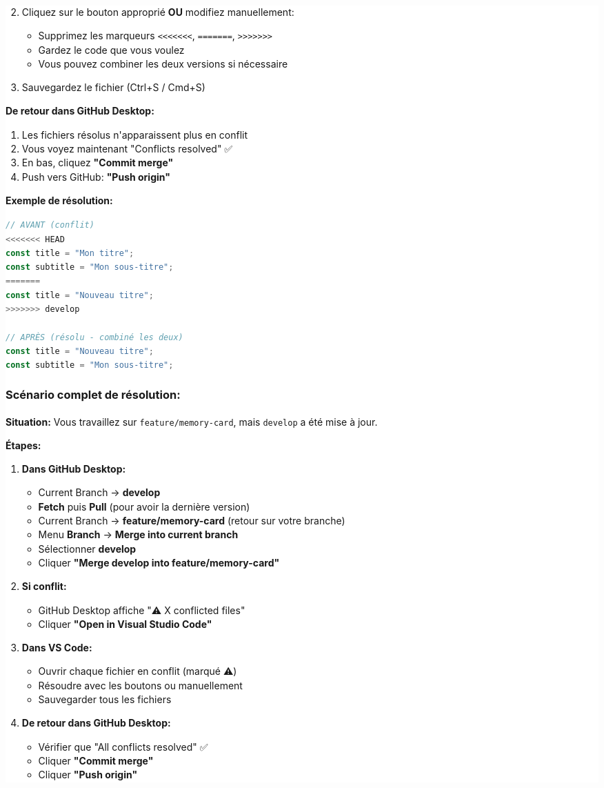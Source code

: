 2. Cliquez sur le bouton approprié **OU** modifiez manuellement:
   - Supprimez les marqueurs `<<<<<<<`, `=======`, `>>>>>>>`
   - Gardez le code que vous voulez
   - Vous pouvez combiner les deux versions si nécessaire

3. Sauvegardez le fichier (Ctrl+S / Cmd+S)

**De retour dans GitHub Desktop:**

1. Les fichiers résolus n'apparaissent plus en conflit
2. Vous voyez maintenant "Conflicts resolved" ✅
3. En bas, cliquez **"Commit merge"**
4. Push vers GitHub: **"Push origin"**

**Exemple de résolution:**

```javascript
// AVANT (conflit)
<<<<<<< HEAD
const title = "Mon titre";
const subtitle = "Mon sous-titre";
=======
const title = "Nouveau titre";
>>>>>>> develop

// APRÈS (résolu - combiné les deux)
const title = "Nouveau titre";
const subtitle = "Mon sous-titre";
```

### Scénario complet de résolution:

**Situation:** Vous travaillez sur `feature/memory-card`, mais `develop` a été mise à jour.

**Étapes:**

1. **Dans GitHub Desktop:**
   - Current Branch → **develop**
   - **Fetch** puis **Pull** (pour avoir la dernière version)
   - Current Branch → **feature/memory-card** (retour sur votre branche)
   - Menu **Branch** → **Merge into current branch**
   - Sélectionner **develop**
   - Cliquer **"Merge develop into feature/memory-card"**

2. **Si conflit:**
   - GitHub Desktop affiche "⚠️ X conflicted files"
   - Cliquer **"Open in Visual Studio Code"**

3. **Dans VS Code:**
   - Ouvrir chaque fichier en conflit (marqué ⚠️)
   - Résoudre avec les boutons ou manuellement
   - Sauvegarder tous les fichiers

4. **De retour dans GitHub Desktop:**
   - Vérifier que "All conflicts resolved" ✅
   - Cliquer **"Commit merge"**
   - Cliquer **"Push origin"**

